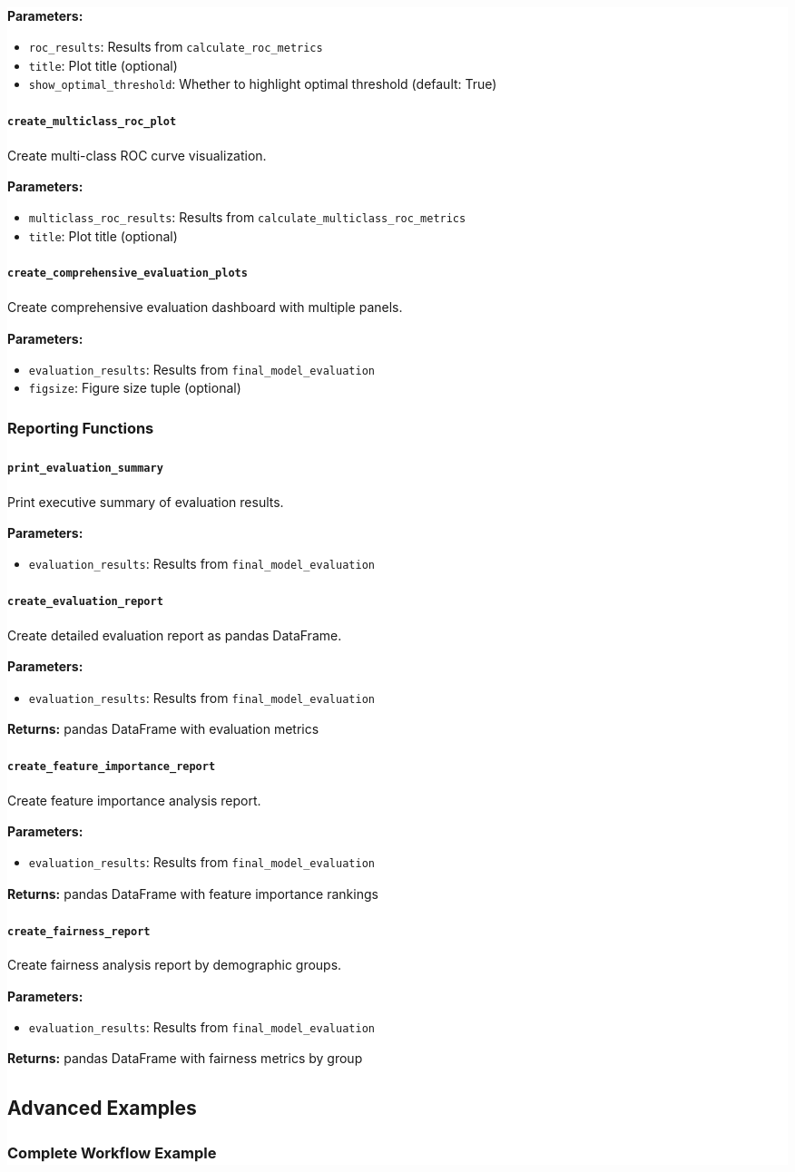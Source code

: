 **Parameters:**
- `roc_results`: Results from `calculate_roc_metrics`
- `title`: Plot title (optional)
- `show_optimal_threshold`: Whether to highlight optimal threshold (default: True)

#### `create_multiclass_roc_plot`
Create multi-class ROC curve visualization.

**Parameters:**
- `multiclass_roc_results`: Results from `calculate_multiclass_roc_metrics`
- `title`: Plot title (optional)

#### `create_comprehensive_evaluation_plots`
Create comprehensive evaluation dashboard with multiple panels.

**Parameters:**
- `evaluation_results`: Results from `final_model_evaluation`
- `figsize`: Figure size tuple (optional)

### Reporting Functions

#### `print_evaluation_summary`
Print executive summary of evaluation results.

**Parameters:**
- `evaluation_results`: Results from `final_model_evaluation`

#### `create_evaluation_report`
Create detailed evaluation report as pandas DataFrame.

**Parameters:**
- `evaluation_results`: Results from `final_model_evaluation`

**Returns:** pandas DataFrame with evaluation metrics

#### `create_feature_importance_report`
Create feature importance analysis report.

**Parameters:**
- `evaluation_results`: Results from `final_model_evaluation`

**Returns:** pandas DataFrame with feature importance rankings

#### `create_fairness_report`
Create fairness analysis report by demographic groups.

**Parameters:**
- `evaluation_results`: Results from `final_model_evaluation`

**Returns:** pandas DataFrame with fairness metrics by group

## Advanced Examples

### Complete Workflow Example
